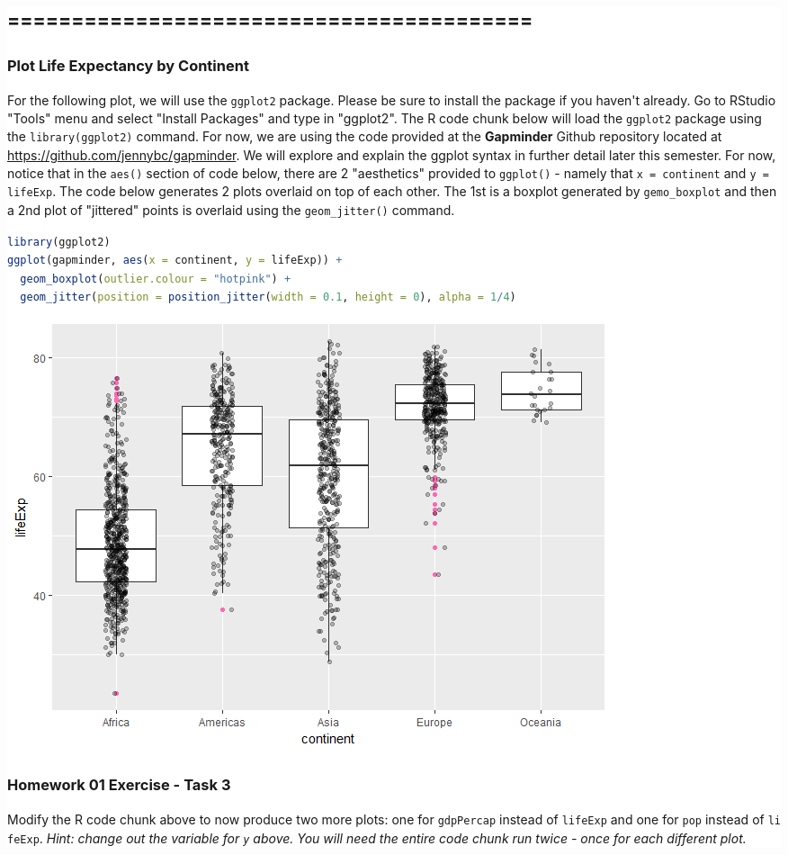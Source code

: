 =========================================
-----------------------------------------

### Plot Life Expectancy by Continent

For the following plot, we will use the `ggplot2` package. Please be sure to install the package if you haven't already. Go to RStudio "Tools" menu and select "Install Packages" and type in "ggplot2". The R code chunk below will load the `ggplot2` package using the `library(ggplot2)` command. For now, we are using the code provided at the **Gapminder** Github repository located at <https://github.com/jennybc/gapminder>. We will explore and explain the ggplot syntax in further detail later this semester. For now, notice that in the `aes()` section of code below, there are 2 "aesthetics" provided to `ggplot()` - namely that `x = continent` and `y = lifeExp`. The code below generates 2 plots overlaid on top of each other. The 1st is a boxplot generated by `gemo_boxplot` and then a 2nd plot of "jittered" points is overlaid using the `geom_jitter()` command.

``` r
library(ggplot2)
ggplot(gapminder, aes(x = continent, y = lifeExp)) +
  geom_boxplot(outlier.colour = "hotpink") +
  geom_jitter(position = position_jitter(width = 0.1, height = 0), alpha = 1/4)
```

![](Homework01_AnswerKey_files/figure-markdown_github/unnamed-chunk-11-1.png)

### **Homework 01 Exercise - Task 3**

Modify the R code chunk above to now produce two more plots: one for `gdpPercap` instead of `lifeExp` and one for `pop` instead of `lifeExp`. *Hint: change out the variable for `y` above. You will need the entire code chunk run twice - once for each different plot.*
